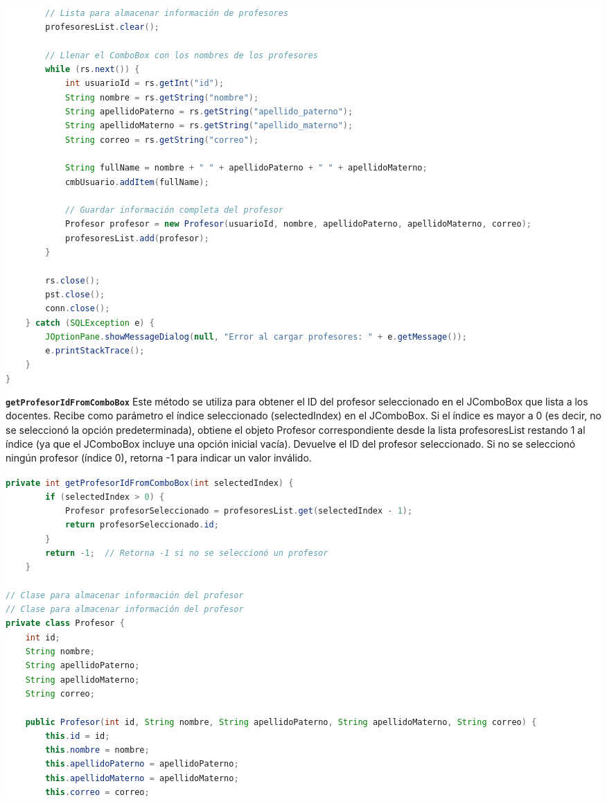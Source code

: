 ```java
        // Lista para almacenar información de profesores
        profesoresList.clear();

        // Llenar el ComboBox con los nombres de los profesores
        while (rs.next()) {
            int usuarioId = rs.getInt("id");
            String nombre = rs.getString("nombre");
            String apellidoPaterno = rs.getString("apellido_paterno");
            String apellidoMaterno = rs.getString("apellido_materno");
            String correo = rs.getString("correo");

            String fullName = nombre + " " + apellidoPaterno + " " + apellidoMaterno;
            cmbUsuario.addItem(fullName);

            // Guardar información completa del profesor
            Profesor profesor = new Profesor(usuarioId, nombre, apellidoPaterno, apellidoMaterno, correo);
            profesoresList.add(profesor);
        }

        rs.close();
        pst.close();
        conn.close();
    } catch (SQLException e) {
        JOptionPane.showMessageDialog(null, "Error al cargar profesores: " + e.getMessage());
        e.printStackTrace();
    }
}
```

**`getProfesorIdFromComboBox`**
Este método se utiliza para obtener el ID del profesor seleccionado en el JComboBox que lista a los docentes.
Recibe como parámetro el índice seleccionado (selectedIndex) en el JComboBox.
Si el índice es mayor a 0 (es decir, no se seleccionó la opción predeterminada), obtiene el objeto Profesor correspondiente desde la lista profesoresList restando 1 al índice (ya que el JComboBox incluye una opción inicial vacía). Devuelve el ID del profesor seleccionado. Si no se seleccionó ningún profesor (índice 0), retorna -1 para indicar un valor inválido.

```java
private int getProfesorIdFromComboBox(int selectedIndex) {
        if (selectedIndex > 0) {
            Profesor profesorSeleccionado = profesoresList.get(selectedIndex - 1);
            return profesorSeleccionado.id;
        }
        return -1;  // Retorna -1 si no se seleccionó un profesor
    }

// Clase para almacenar información del profesor
// Clase para almacenar información del profesor
private class Profesor {
    int id;
    String nombre;
    String apellidoPaterno;
    String apellidoMaterno;
    String correo;
    
    public Profesor(int id, String nombre, String apellidoPaterno, String apellidoMaterno, String correo) {
        this.id = id;
        this.nombre = nombre;
        this.apellidoPaterno = apellidoPaterno;
        this.apellidoMaterno = apellidoMaterno;
        this.correo = correo;
```